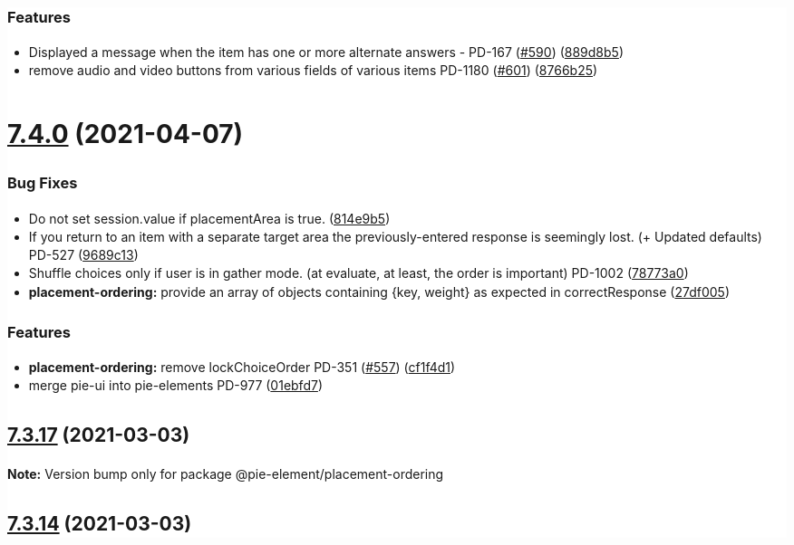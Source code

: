 
### Features

* Displayed a message when the item has one or more alternate answers - PD-167 ([#590](https://github.com/pie-framework/pie-elements/issues/590)) ([889d8b5](https://github.com/pie-framework/pie-elements/commit/889d8b578a915c997a95bd5cd4bdf18f53cc2b68))
* remove audio and video buttons from various fields of various items PD-1180 ([#601](https://github.com/pie-framework/pie-elements/issues/601)) ([8766b25](https://github.com/pie-framework/pie-elements/commit/8766b25690f5dde6c3e896860d63e205bf3c831b))





# [7.4.0](https://github.com/pie-framework/pie-elements/compare/@pie-element/placement-ordering@7.3.17...@pie-element/placement-ordering@7.4.0) (2021-04-07)


### Bug Fixes

* Do not set session.value if placementArea is true. ([814e9b5](https://github.com/pie-framework/pie-elements/commit/814e9b5048e739cc1ddcfd983b274c38bee04073))
* If you return to an item with a separate target area the previously-entered response is seemingly lost. (+ Updated defaults) PD-527 ([9689c13](https://github.com/pie-framework/pie-elements/commit/9689c138c619234dc7b8ae1db92b1f21bf469c30))
* Shuffle choices only if user is in gather mode. (at evaluate, at least, the order is important) PD-1002 ([78773a0](https://github.com/pie-framework/pie-elements/commit/78773a08ca0d69c822a96fca8ef6804c0b9917e9))
* **placement-ordering:** provide an array of objects containing {key, weight}  as expected in correctResponse ([27df005](https://github.com/pie-framework/pie-elements/commit/27df005d44bf88118438d6319dbeb12fe25eb00c))


### Features

* **placement-ordering:** remove lockChoiceOrder PD-351 ([#557](https://github.com/pie-framework/pie-elements/issues/557)) ([cf1f4d1](https://github.com/pie-framework/pie-elements/commit/cf1f4d192aae153df60fa0d8ca0a85939c683bae))
* merge pie-ui into pie-elements PD-977 ([01ebfd7](https://github.com/pie-framework/pie-elements/commit/01ebfd7ce98b041dd0573575efd8b6da03f22162))





## [7.3.17](https://github.com/pie-framework/pie-elements/compare/@pie-element/placement-ordering@7.3.14...@pie-element/placement-ordering@7.3.17) (2021-03-03)

**Note:** Version bump only for package @pie-element/placement-ordering





## [7.3.14](https://github.com/pie-framework/pie-elements/compare/@pie-element/placement-ordering@7.3.13...@pie-element/placement-ordering@7.3.14) (2021-03-03)

